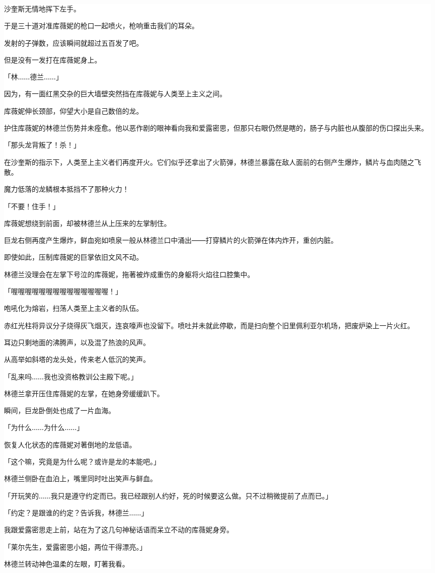 沙奎斯无情地挥下左手。

于是三十道对准库薇妮的枪口一起喷火，枪响重击我们的耳朵。

发射的子弹数，应该瞬间就超过五百发了吧。

但是没有一发打在库薇妮身上。

「林……德兰……」

因为，有一面红黑交杂的巨大墙壁突然挡在库薇妮与人类至上主义之间。

库薇妮伸长颈部，仰望大小是自己数倍的龙。

护住库薇妮的林德兰伤势并未痊愈。他以恶作剧的眼神看向我和爱露密思，但那只右眼仍然是瞎的，肠子与内脏也从腹部的伤口探出头来。

「那头龙背叛了！杀！」

在沙奎斯的指示下，人类至上主义者们再度开火。它们似乎还拿出了火箭弹，林德兰暴露在敌人面前的右侧产生爆炸，鳞片与血肉随之飞散。

魔力低落的龙鳞根本抵挡不了那种火力！

「不要！住手！」

库薇妮想绕到前面，却被林德兰从上压来的左掌制住。

巨龙右侧再度产生爆炸，鲜血宛如喷泉一般从林德兰口中涌出——打穿鳞片的火箭弹在体内炸开，重创内脏。

即使如此，压制库薇妮的巨掌依旧文风不动。

林德兰没理会在左掌下号泣的库薇妮，拖著被炸成重伤的身躯将火焰往口腔集中。

「喔喔喔喔喔喔喔喔喔喔喔喔喔喔！」

咆吼化为熔岩，扫荡人类至上主义者的队伍。

赤红光柱将异议分子烧得灰飞烟灭，连哀嚎声也没留下。喷吐并未就此停歇，而是扫向整个旧里佩利亚尔机场，把废炉染上一片火红。

耳边只剩地面的沸腾声，以及混了热浪的风声。

从高举如斜塔的龙头处，传来老人低沉的笑声。

「乱来吗……我也没资格教训公主殿下呢。」

林德兰拿开压住库薇妮的左掌，在她身旁缓缓趴下。

瞬间，巨龙卧倒处也成了一片血海。

「为什么……为什么……」

恢复人化状态的库薇妮对著倒地的龙低语。

「这个嘛，究竟是为什么呢？或许是龙的本能吧。」

林德兰侧卧在血泊上，嘴里同时吐出笑声与鲜血。

「开玩笑的……我只是遵守约定而已。我已经跟别人约好，死的时候要这么做。只不过稍微提前了点而已。」

「约定？是跟谁的约定？告诉我，林德兰……」

我跟爱露密思走上前，站在为了这几句神秘话语而呆立不动的库薇妮身旁。

「莱尔先生，爱露密思小姐，两位干得漂亮。」

林德兰转动神色温柔的左眼，盯著我看。

